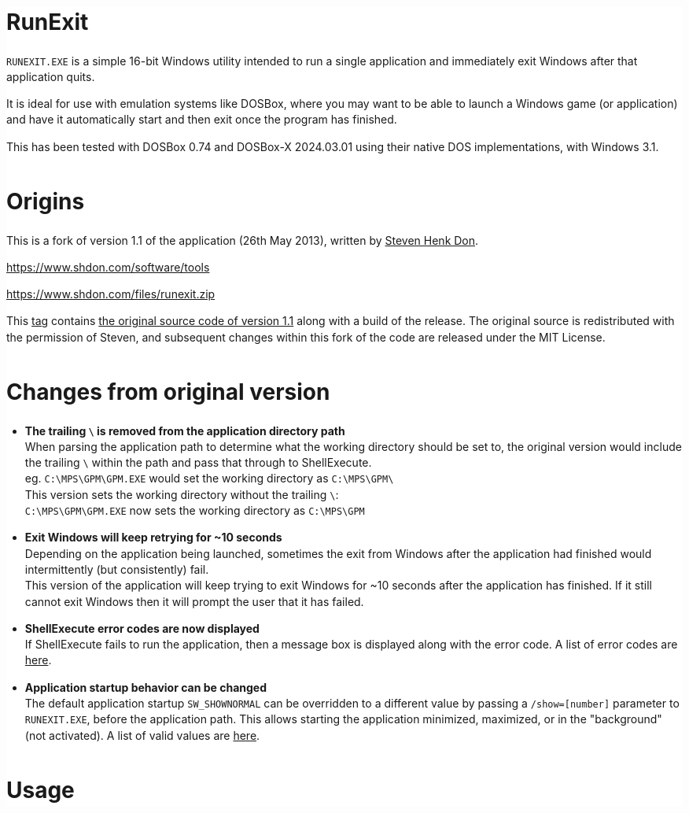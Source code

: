 # RunExit
`RUNEXIT.EXE` is a simple 16-bit Windows utility intended to run a single application and immediately exit Windows after that application quits.

It is ideal for use with emulation systems like DOSBox, where you may want to be able to launch a Windows game (or application) and have it automatically start and then exit once the program has finished.

This has been tested with DOSBox 0.74 and DOSBox-X 2024.03.01 using their native DOS implementations, with Windows 3.1.

# Origins
This is a fork of version 1.1 of the application (26th May 2013), written by [Steven Henk Don](https://www.shdon.com/about).

https://www.shdon.com/software/tools  

https://www.shdon.com/files/runexit.zip

This [tag](https://github.com/andshrew/RunExit/releases/tag/v1.1) contains [the original source code of version 1.1](https://www.shdon.com/files/runexit.src.zip) along with a build of the release. The original source is redistributed with the permission of Steven, and subsequent changes within this fork of the code are released under the MIT License.

# Changes from original version

* **The trailing `\` is removed from the application directory path**  
When parsing the application path to determine what the working directory should be set to, the original version would include the trailing `\` within the path and pass that through to ShellExecute.  
eg. `C:\MPS\GPM\GPM.EXE` would set the working directory as `C:\MPS\GPM\`  
This version sets the working directory without the trailing `\`:  
`C:\MPS\GPM\GPM.EXE` now sets the working directory as `C:\MPS\GPM`  

* **Exit Windows will keep retrying for ~10 seconds**  
Depending on the application being launched, sometimes the exit from Windows after the application had finished would intermittently (but consistently) fail.  
This version of the application will keep trying to exit Windows for ~10 seconds after the application has finished. If it still cannot exit Windows then it will prompt the user that it has failed.

* **ShellExecute error codes are now displayed**  
If ShellExecute fails to run the application, then a message box is displayed along with the error code. A list of error codes are [here](#error-codes).

* **Application startup behavior can be changed**  
The default application startup `SW_SHOWNORMAL` can be overridden to a different value by passing a `/show=[number]` parameter to `RUNEXIT.EXE`, before the application path. This allows starting the application minimized, maximized, or in the "background" (not activated). A list of valid values are [here](#valid-ncmdshow-values).

# Usage
